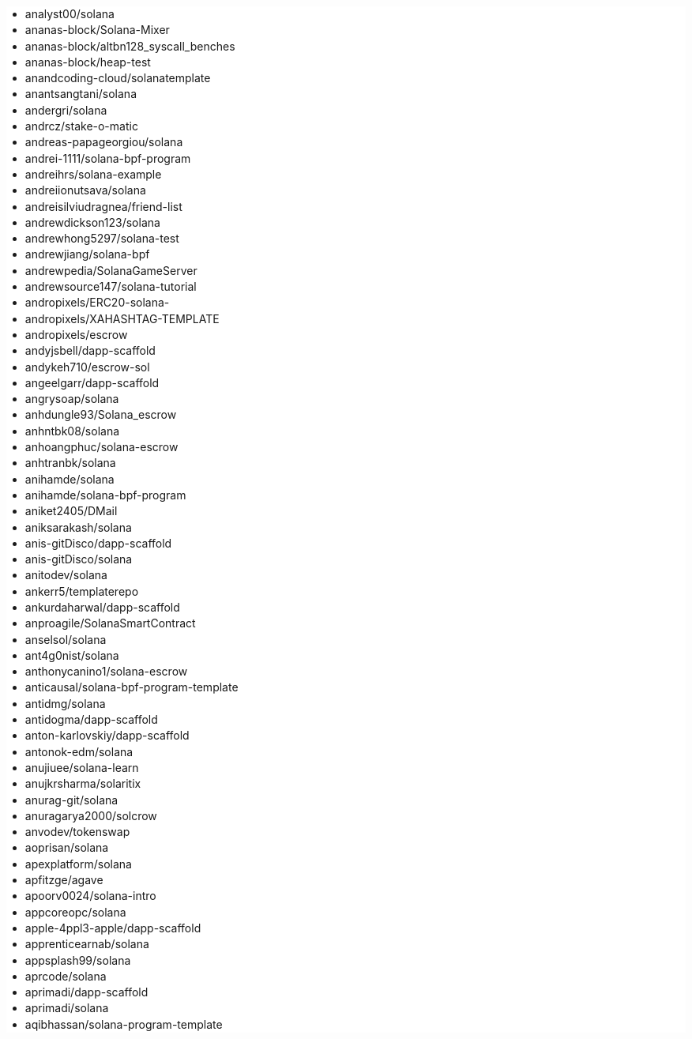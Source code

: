 - analyst00/solana
- ananas-block/Solana-Mixer
- ananas-block/altbn128_syscall_benches
- ananas-block/heap-test
- anandcoding-cloud/solanatemplate
- anantsangtani/solana
- andergri/solana
- andrcz/stake-o-matic
- andreas-papageorgiou/solana
- andrei-1111/solana-bpf-program
- andreihrs/solana-example
- andreiionutsava/solana
- andreisilviudragnea/friend-list
- andrewdickson123/solana
- andrewhong5297/solana-test
- andrewjiang/solana-bpf
- andrewpedia/SolanaGameServer
- andrewsource147/solana-tutorial
- andropixels/ERC20-solana-
- andropixels/XAHASHTAG-TEMPLATE
- andropixels/escrow
- andyjsbell/dapp-scaffold
- andykeh710/escrow-sol
- angeelgarr/dapp-scaffold
- angrysoap/solana
- anhdungle93/Solana_escrow
- anhntbk08/solana
- anhoangphuc/solana-escrow
- anhtranbk/solana
- anihamde/solana
- anihamde/solana-bpf-program
- aniket2405/DMail
- aniksarakash/solana
- anis-gitDisco/dapp-scaffold
- anis-gitDisco/solana
- anitodev/solana
- ankerr5/templaterepo
- ankurdaharwal/dapp-scaffold
- anproagile/SolanaSmartContract
- anselsol/solana
- ant4g0nist/solana
- anthonycanino1/solana-escrow
- anticausal/solana-bpf-program-template
- antidmg/solana
- antidogma/dapp-scaffold
- anton-karlovskiy/dapp-scaffold
- antonok-edm/solana
- anujiuee/solana-learn
- anujkrsharma/solaritix
- anurag-git/solana
- anuragarya2000/solcrow
- anvodev/tokenswap
- aoprisan/solana
- apexplatform/solana
- apfitzge/agave
- apoorv0024/solana-intro
- appcoreopc/solana
- apple-4ppl3-apple/dapp-scaffold
- apprenticearnab/solana
- appsplash99/solana
- aprcode/solana
- aprimadi/dapp-scaffold
- aprimadi/solana
- aqibhassan/solana-program-template